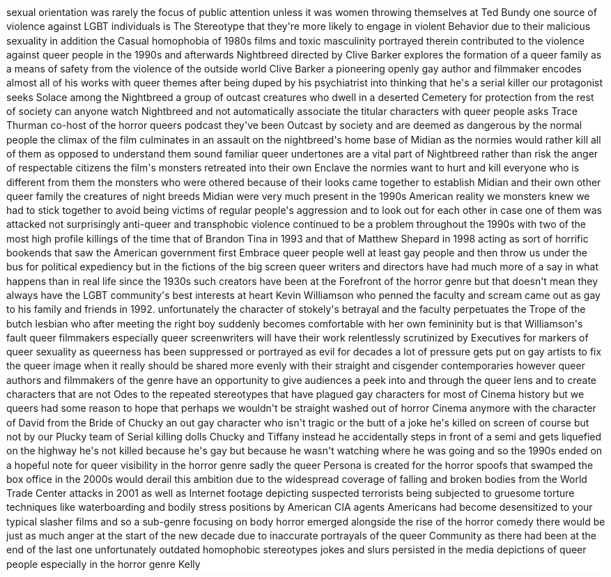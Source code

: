 sexual orientation was rarely the focus of public attention unless it was women
throwing themselves at Ted Bundy one source of violence against LGBT individuals
is The Stereotype that they're more likely to engage in violent Behavior due to
their malicious sexuality in addition the Casual homophobia of 1980s films and
toxic masculinity portrayed therein contributed to the violence against queer
people in the 1990s and afterwards Nightbreed directed by Clive Barker explores
the formation of a queer family as a means of safety from the violence of the
outside world Clive Barker a pioneering openly gay author and filmmaker encodes
almost all of his works with queer themes after being duped by his psychiatrist
into thinking that he's a serial killer our protagonist seeks Solace among the
Nightbreed a group of outcast creatures who dwell in a deserted Cemetery for
protection from the rest of society can anyone watch Nightbreed and not
automatically associate the titular characters with queer people asks Trace
Thurman co-host of the horror queers podcast they've been Outcast by society and
are deemed as dangerous by the normal people the climax of the film culminates
in an assault on the nightbreed's home base of Midian as the normies would
rather kill all of them as opposed to understand them sound familiar queer
undertones are a vital part of Nightbreed rather than risk the anger of
respectable citizens the film's monsters retreated into their own Enclave the
normies want to hurt and kill everyone who is different from them the monsters
who were othered because of their looks came together to establish Midian and
their own other queer family the creatures of night breeds Midian were very much
present in the 1990s American reality we monsters knew we had to stick together
to avoid being victims of regular people's aggression and to look out for each
other in case one of them was attacked not surprisingly anti-queer and
transphobic violence continued to be a problem throughout the 1990s with two of
the most high profile killings of the time that of Brandon Tina in 1993 and that
of Matthew Shepard in 1998 acting as sort of horrific bookends that saw the
American government first Embrace queer people well at least gay people and then
throw us under the bus for political expediency but in the fictions of the big
screen queer writers and directors have had much more of a say in what happens
than in real life since the 1930s such creators have been at the Forefront of
the horror genre but that doesn't mean they always have the LGBT community's
best interests at heart Kevin Williamson who penned the faculty and scream came
out as gay to his family and friends in 1992. unfortunately the character of
stokely's betrayal and the faculty perpetuates the Trope of the butch lesbian
who after meeting the right boy suddenly becomes comfortable with her own
femininity but is that Williamson's fault queer filmmakers especially queer
screenwriters will have their work relentlessly scrutinized by Executives for
markers of queer sexuality as queerness has been suppressed or portrayed as evil
for decades a lot of pressure gets put on gay artists to fix the queer image
when it really should be shared more evenly with their straight and cisgender
contemporaries however queer authors and filmmakers of the genre have an
opportunity to give audiences a peek into and through the queer lens and to
create characters that are not Odes to the repeated stereotypes that have
plagued gay characters for most of Cinema history but we queers had some reason
to hope that perhaps we wouldn't be straight washed out of horror Cinema anymore
with the character of David from the Bride of Chucky an out gay character who
isn't tragic or the butt of a joke he's killed on screen of course but not by
our Plucky team of Serial killing dolls Chucky and Tiffany instead he
accidentally steps in front of a semi and gets liquefied on the highway he's not
killed because he's gay but because he wasn't watching where he was going and so
the 1990s ended on a hopeful note for queer visibility in the horror genre sadly
the queer Persona is created for the horror spoofs that swamped the box office
in the 2000s would derail this ambition due to the widespread coverage of
falling and broken bodies from the World Trade Center attacks in 2001 as well as
Internet footage depicting suspected terrorists being subjected to gruesome
torture techniques like waterboarding and bodily stress positions by American
CIA agents Americans had become desensitized to your typical slasher films and
so a sub-genre focusing on body horror emerged alongside the rise of the horror
comedy there would be just as much anger at the start of the new decade due to
inaccurate portrayals of the queer Community as there had been at the end of the
last one unfortunately outdated homophobic stereotypes jokes and slurs persisted
in the media depictions of queer people especially in the horror genre Kelly